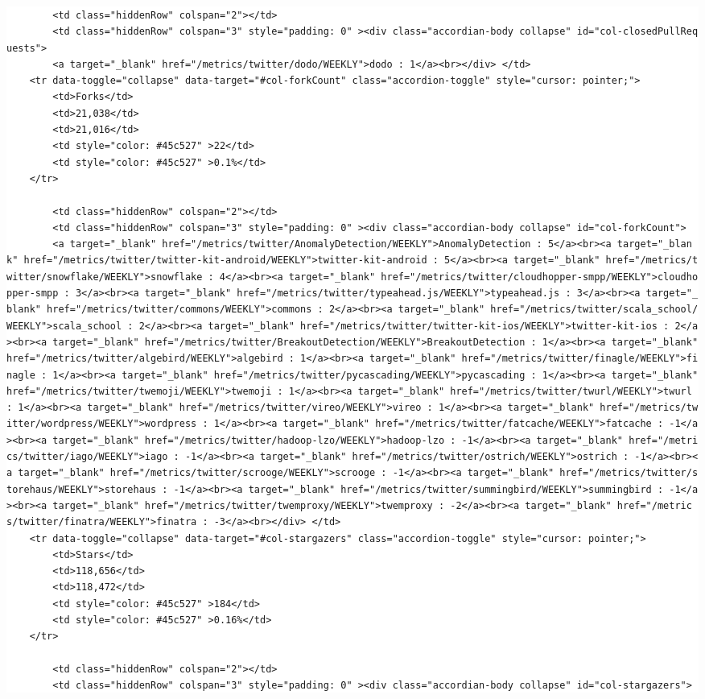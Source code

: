             <td class="hiddenRow" colspan="2"></td>
            <td class="hiddenRow" colspan="3" style="padding: 0" ><div class="accordian-body collapse" id="col-closedPullRequests">
            <a target="_blank" href="/metrics/twitter/dodo/WEEKLY">dodo : 1</a><br></div> </td>
        <tr data-toggle="collapse" data-target="#col-forkCount" class="accordion-toggle" style="cursor: pointer;">
            <td>Forks</td>
            <td>21,038</td>
            <td>21,016</td>
            <td style="color: #45c527" >22</td>
            <td style="color: #45c527" >0.1%</td>
        </tr>
        
            <td class="hiddenRow" colspan="2"></td>
            <td class="hiddenRow" colspan="3" style="padding: 0" ><div class="accordian-body collapse" id="col-forkCount">
            <a target="_blank" href="/metrics/twitter/AnomalyDetection/WEEKLY">AnomalyDetection : 5</a><br><a target="_blank" href="/metrics/twitter/twitter-kit-android/WEEKLY">twitter-kit-android : 5</a><br><a target="_blank" href="/metrics/twitter/snowflake/WEEKLY">snowflake : 4</a><br><a target="_blank" href="/metrics/twitter/cloudhopper-smpp/WEEKLY">cloudhopper-smpp : 3</a><br><a target="_blank" href="/metrics/twitter/typeahead.js/WEEKLY">typeahead.js : 3</a><br><a target="_blank" href="/metrics/twitter/commons/WEEKLY">commons : 2</a><br><a target="_blank" href="/metrics/twitter/scala_school/WEEKLY">scala_school : 2</a><br><a target="_blank" href="/metrics/twitter/twitter-kit-ios/WEEKLY">twitter-kit-ios : 2</a><br><a target="_blank" href="/metrics/twitter/BreakoutDetection/WEEKLY">BreakoutDetection : 1</a><br><a target="_blank" href="/metrics/twitter/algebird/WEEKLY">algebird : 1</a><br><a target="_blank" href="/metrics/twitter/finagle/WEEKLY">finagle : 1</a><br><a target="_blank" href="/metrics/twitter/pycascading/WEEKLY">pycascading : 1</a><br><a target="_blank" href="/metrics/twitter/twemoji/WEEKLY">twemoji : 1</a><br><a target="_blank" href="/metrics/twitter/twurl/WEEKLY">twurl : 1</a><br><a target="_blank" href="/metrics/twitter/vireo/WEEKLY">vireo : 1</a><br><a target="_blank" href="/metrics/twitter/wordpress/WEEKLY">wordpress : 1</a><br><a target="_blank" href="/metrics/twitter/fatcache/WEEKLY">fatcache : -1</a><br><a target="_blank" href="/metrics/twitter/hadoop-lzo/WEEKLY">hadoop-lzo : -1</a><br><a target="_blank" href="/metrics/twitter/iago/WEEKLY">iago : -1</a><br><a target="_blank" href="/metrics/twitter/ostrich/WEEKLY">ostrich : -1</a><br><a target="_blank" href="/metrics/twitter/scrooge/WEEKLY">scrooge : -1</a><br><a target="_blank" href="/metrics/twitter/storehaus/WEEKLY">storehaus : -1</a><br><a target="_blank" href="/metrics/twitter/summingbird/WEEKLY">summingbird : -1</a><br><a target="_blank" href="/metrics/twitter/twemproxy/WEEKLY">twemproxy : -2</a><br><a target="_blank" href="/metrics/twitter/finatra/WEEKLY">finatra : -3</a><br></div> </td>
        <tr data-toggle="collapse" data-target="#col-stargazers" class="accordion-toggle" style="cursor: pointer;">
            <td>Stars</td>
            <td>118,656</td>
            <td>118,472</td>
            <td style="color: #45c527" >184</td>
            <td style="color: #45c527" >0.16%</td>
        </tr>
        
            <td class="hiddenRow" colspan="2"></td>
            <td class="hiddenRow" colspan="3" style="padding: 0" ><div class="accordian-body collapse" id="col-stargazers">